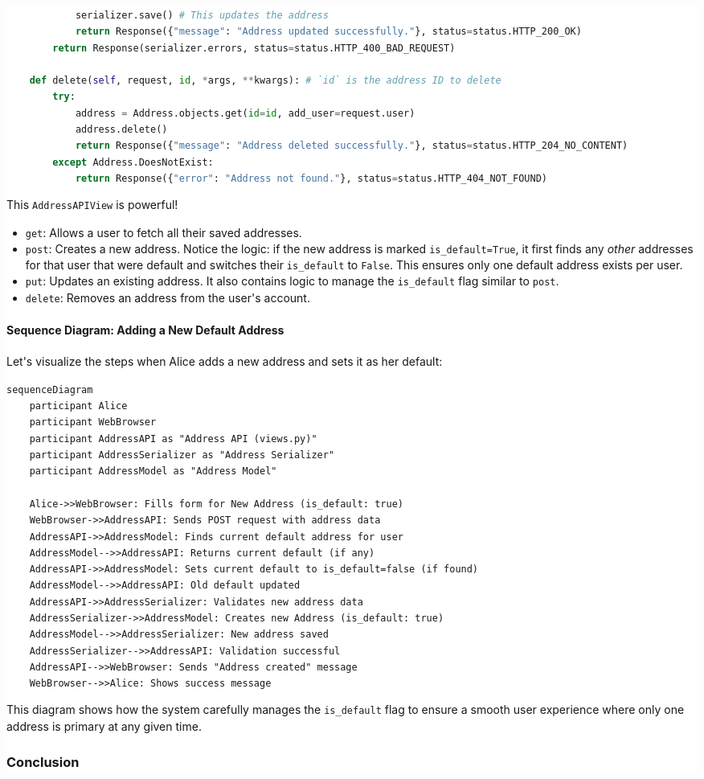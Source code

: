 ```python
            serializer.save() # This updates the address
            return Response({"message": "Address updated successfully."}, status=status.HTTP_200_OK)
        return Response(serializer.errors, status=status.HTTP_400_BAD_REQUEST)

    def delete(self, request, id, *args, **kwargs): # `id` is the address ID to delete
        try:
            address = Address.objects.get(id=id, add_user=request.user)
            address.delete()
            return Response({"message": "Address deleted successfully."}, status=status.HTTP_204_NO_CONTENT)
        except Address.DoesNotExist:
            return Response({"error": "Address not found."}, status=status.HTTP_404_NOT_FOUND)
```
This `AddressAPIView` is powerful!
*   `get`: Allows a user to fetch all their saved addresses.
*   `post`: Creates a new address. Notice the logic: if the new address is marked `is_default=True`, it first finds any *other* addresses for that user that were default and switches their `is_default` to `False`. This ensures only one default address exists per user.
*   `put`: Updates an existing address. It also contains logic to manage the `is_default` flag similar to `post`.
*   `delete`: Removes an address from the user's account.

#### Sequence Diagram: Adding a New Default Address

Let's visualize the steps when Alice adds a new address and sets it as her default:

```mermaid
sequenceDiagram
    participant Alice
    participant WebBrowser
    participant AddressAPI as "Address API (views.py)"
    participant AddressSerializer as "Address Serializer"
    participant AddressModel as "Address Model"

    Alice->>WebBrowser: Fills form for New Address (is_default: true)
    WebBrowser->>AddressAPI: Sends POST request with address data
    AddressAPI->>AddressModel: Finds current default address for user
    AddressModel-->>AddressAPI: Returns current default (if any)
    AddressAPI->>AddressModel: Sets current default to is_default=false (if found)
    AddressModel-->>AddressAPI: Old default updated
    AddressAPI->>AddressSerializer: Validates new address data
    AddressSerializer->>AddressModel: Creates new Address (is_default: true)
    AddressModel-->>AddressSerializer: New address saved
    AddressSerializer-->>AddressAPI: Validation successful
    AddressAPI-->>WebBrowser: Sends "Address created" message
    WebBrowser-->>Alice: Shows success message
```
This diagram shows how the system carefully manages the `is_default` flag to ensure a smooth user experience where only one address is primary at any given time.

### Conclusion
